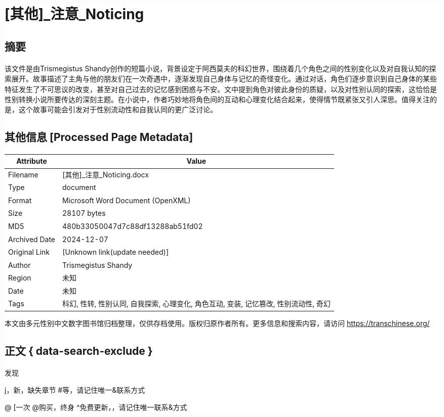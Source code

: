 # [其他]_注意_Noticing



## 摘要


该文件是由Trismegistus Shandy创作的短篇小说，背景设定于阿西莫夫的科幻世界，围绕着几个角色之间的性别变化以及对自我认知的探索展开。故事描述了主角与他的朋友们在一次奇遇中，逐渐发现自己身体与记忆的奇怪变化。通过对话，角色们逐步意识到自己身体的某些特征发生了不可思议的改变，甚至对自己过去的记忆感到困惑与不安。文中提到角色对彼此身份的质疑，以及对性别认同的探索，这恰恰是性别转换小说所要传达的深刻主题。在小说中，作者巧妙地将角色间的互动和心理变化结合起来，使得情节既紧张又引人深思。值得关注的是，这个故事可能会引发对于性别流动性和自我认同的更广泛讨论。



## 其他信息 [Processed Page Metadata]

| Attribute       | Value                                  |
|-----------------|----------------------------------------|
| Filename        | [其他]_注意_Noticing.docx                             |
| Type            | document                                 |
| Format          | Microsoft Word Document (OpenXML)                               |
| Size            | 28107 bytes                           |
| MD5             | 480b33050047d7c88df13288ab51fd02                                  |
| Archived Date   | 2024-12-07                             |
| Original Link   | [Unknown link(update needed)]                         |
| Author          | Trismegistus Shandy                               |
| Region          | 未知                               |
| Date            | 未知                                 |
| Tags            | 科幻, 性转, 性别认同, 自我探索, 心理变化, 角色互动, 变装, 记忆篡改, 性别流动性, 奇幻                                 |

本文由多元性别中文数字图书馆归档整理，仅供存档使用。版权归原作者所有。更多信息和搜索内容，请访问 <https://transchinese.org/>


## 正文 { data-search-exclude }


发现







j，新，缺失章节 #等，请记住唯一&联系方式





@ [一次 @购买，终身 ^免费更新，，请记住唯一联系&方式
